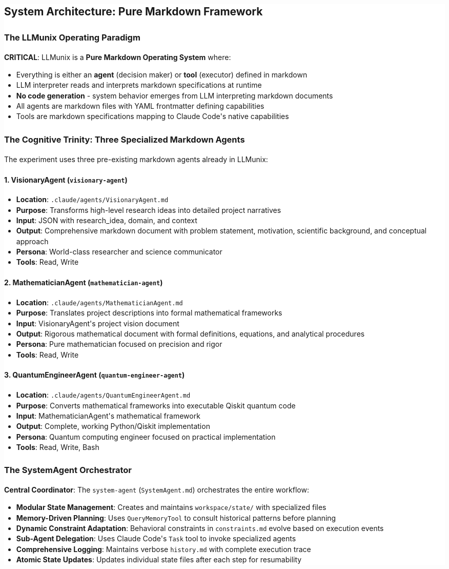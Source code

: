 ## System Architecture: Pure Markdown Framework

### The LLMunix Operating Paradigm

**CRITICAL**: LLMunix is a **Pure Markdown Operating System** where:
- Everything is either an **agent** (decision maker) or **tool** (executor) defined in markdown
- LLM interpreter reads and interprets markdown specifications at runtime
- **No code generation** - system behavior emerges from LLM interpreting markdown documents
- All agents are markdown files with YAML frontmatter defining capabilities
- Tools are markdown specifications mapping to Claude Code's native capabilities

### The Cognitive Trinity: Three Specialized Markdown Agents

The experiment uses three pre-existing markdown agents already in LLMunix:

#### 1. **VisionaryAgent** (`visionary-agent`)
- **Location**: `.claude/agents/VisionaryAgent.md`
- **Purpose**: Transforms high-level research ideas into detailed project narratives
- **Input**: JSON with research_idea, domain, and context
- **Output**: Comprehensive markdown document with problem statement, motivation, scientific background, and conceptual approach
- **Persona**: World-class researcher and science communicator
- **Tools**: Read, Write

#### 2. **MathematicianAgent** (`mathematician-agent`)
- **Location**: `.claude/agents/MathematicianAgent.md`
- **Purpose**: Translates project descriptions into formal mathematical frameworks
- **Input**: VisionaryAgent's project vision document
- **Output**: Rigorous mathematical document with formal definitions, equations, and analytical procedures
- **Persona**: Pure mathematician focused on precision and rigor
- **Tools**: Read, Write

#### 3. **QuantumEngineerAgent** (`quantum-engineer-agent`)
- **Location**: `.claude/agents/QuantumEngineerAgent.md`
- **Purpose**: Converts mathematical frameworks into executable Qiskit quantum code
- **Input**: MathematicianAgent's mathematical framework
- **Output**: Complete, working Python/Qiskit implementation
- **Persona**: Quantum computing engineer focused on practical implementation
- **Tools**: Read, Write, Bash

### The SystemAgent Orchestrator

**Central Coordinator**: The `system-agent` (`SystemAgent.md`) orchestrates the entire workflow:

- **Modular State Management**: Creates and maintains `workspace/state/` with specialized files
- **Memory-Driven Planning**: Uses `QueryMemoryTool` to consult historical patterns before planning
- **Dynamic Constraint Adaptation**: Behavioral constraints in `constraints.md` evolve based on execution events
- **Sub-Agent Delegation**: Uses Claude Code's `Task` tool to invoke specialized agents
- **Comprehensive Logging**: Maintains verbose `history.md` with complete execution trace
- **Atomic State Updates**: Updates individual state files after each step for resumability
